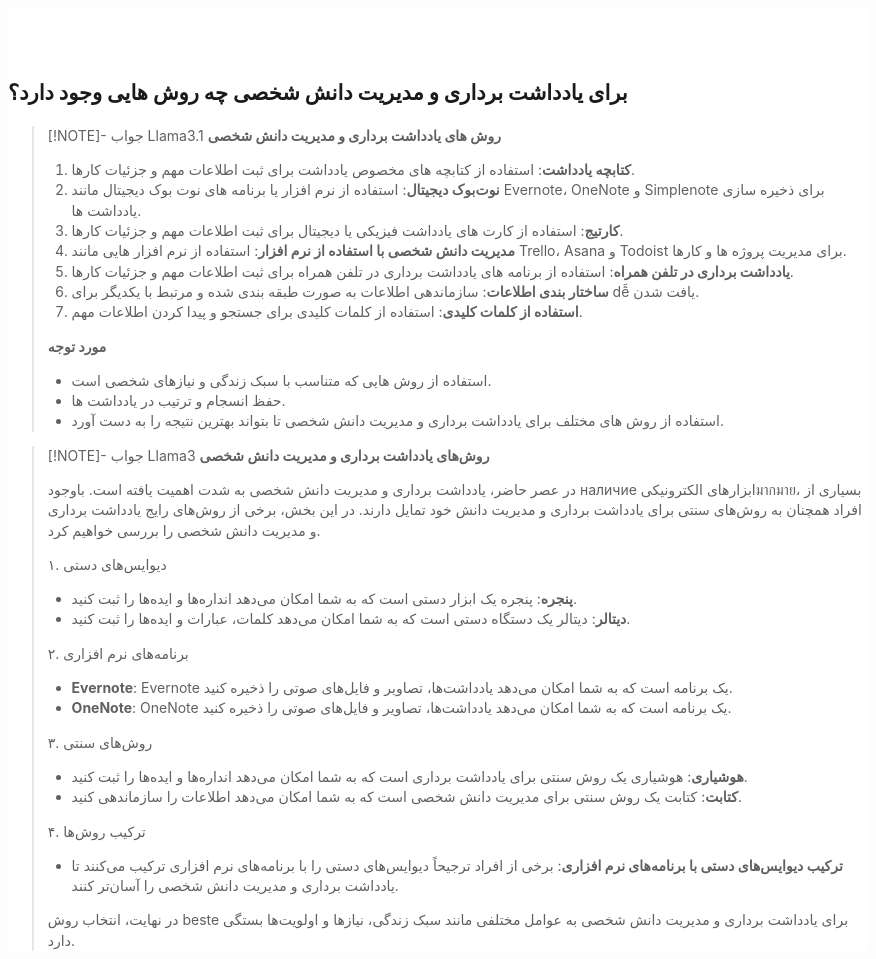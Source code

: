 <br/><br/>

## برای یادداشت برداری و مدیریت دانش شخصی چه روش هایی وجود دارد؟

> [!NOTE]- جواب Llama3.1
> **روش های یادداشت برداری و مدیریت دانش شخصی**
> 
> 1. **کتابچه یادداشت**: استفاده از کتابچه های مخصوص یادداشت برای ثبت اطلاعات مهم و جزئیات کارها.
> 2. **نوت‌بوک دیجیتال**: استفاده از نرم افزار یا برنامه های نوت بوک دیجیتال مانند Evernote، OneNote و Simplenote برای ذخیره سازی یادداشت ها.
> 3. **کارتیج**: استفاده از کارت های یادداشت فیزیکی یا دیجیتال برای ثبت اطلاعات مهم و جزئیات کارها.
> 4. **مدیریت دانش شخصی با استفاده از نرم افزار**: استفاده از نرم افزار هایی مانند Trello، Asana و Todoist برای مدیریت پروژه ها و کارها.
> 5. **یادداشت برداری در تلفن همراه**: استفاده از برنامه های یادداشت برداری در تلفن همراه برای ثبت اطلاعات مهم و جزئیات کارها.
> 6. **ساختار بندی اطلاعات**: سازماندهی اطلاعات به صورت طبقه بندی شده و مرتبط با یکدیگر برای dễ یافت شدن.
> 7. **استفاده از کلمات کلیدی**: استفاده از کلمات کلیدی برای جستجو و پیدا کردن اطلاعات مهم.
> 
> **مورد توجه**
> 
> * استفاده از روش هایی که متناسب با سبک زندگی و نیازهای شخصی است.
> * حفظ انسجام و ترتیب در یادداشت ها.
> * استفاده از روش های مختلف برای یادداشت برداری و مدیریت دانش شخصی تا بتواند بهترین نتیجه را به دست آورد.


> [!NOTE]- جواب Llama3
> **روش‌های یادداشت برداری و مدیریت دانش شخصی**
> 
> در عصر حاضر، یادداشت برداری و مدیریت دانش شخصی به شدت اهمیت یافته است. باوجود наличие ابزارهای الکترونیکیมากมาย، بسیاری از افراد همچنان به روش‌های سنتی برای یادداشت برداری و مدیریت دانش خود تمایل دارند. در این بخش، برخی از روش‌های رایج یادداشت برداری و مدیریت دانش شخصی را بررسی خواهیم کرد.
> 
> ۱. دیوایس‌های دستی
> 
> * **پنجره**: پنجره یک ابزار دستی است که به شما امکان می‌دهد انداره‌ها و ایده‌ها را ثبت کنید.
> * **دیتالر**: دیتالر یک دستگاه دستی است که به شما امکان می‌دهد کلمات، عبارات و ایده‌ها را ثبت کنید.
> 
>  ۲. برنامه‌های نرم افزاری
> 
> * **Evernote**: Evernote یک برنامه است که به شما امکان می‌دهد یادداشت‌ها، تصاویر و فایل‌های صوتی را ذخیره کنید.
> * **OneNote**: OneNote یک برنامه است که به شما امکان می‌دهد یادداشت‌ها، تصاویر و فایل‌های صوتی را ذخیره کنید.
> 
> ۳. روش‌های سنتی
> 
> * **هوشیاری**: هوشیاری یک روش سنتی برای یادداشت برداری است که به شما امکان می‌دهد انداره‌ها و ایده‌ها را ثبت کنید.
> * **کتابت**: کتابت یک روش سنتی برای مدیریت دانش شخصی است که به شما امکان می‌دهد اطلاعات را سازماندهی کنید.
> 
> ۴. ترکیب روش‌ها
> 
> * **ترکیب دیوایس‌های دستی با برنامه‌های نرم افزاری**: برخی از افراد ترجیحاً دیوایس‌های دستی را با برنامه‌های نرم افزاری ترکیب می‌کنند تا یادداشت برداری و مدیریت دانش شخصی را آسان‌تر کنند.
> 
> در نهایت، انتخاب روش beste برای یادداشت برداری و مدیریت دانش شخصی به عوامل مختلفی مانند سبک زندگی، نیازها و اولویت‌ها بستگی دارد.
